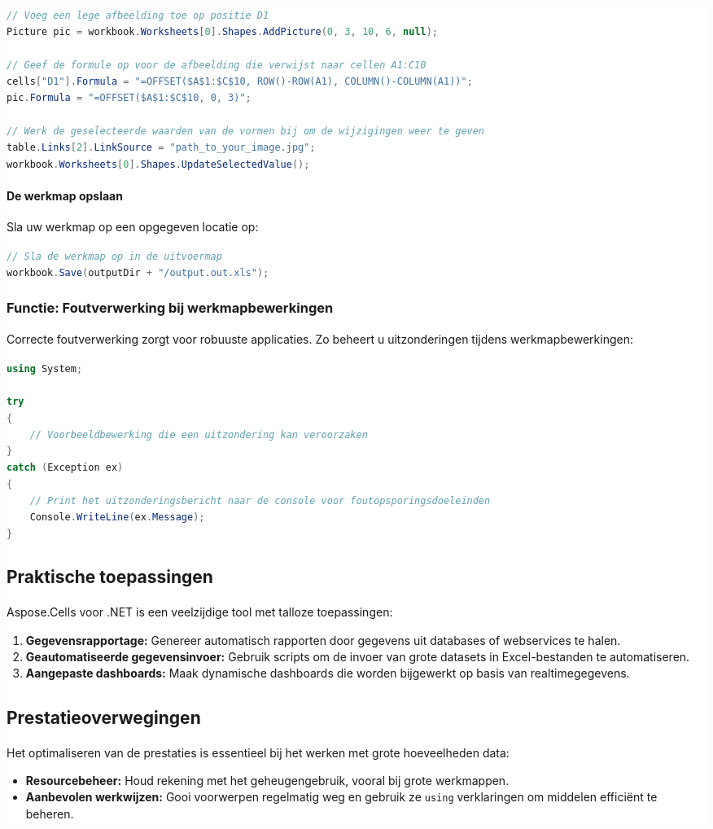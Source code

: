 ```csharp
// Voeg een lege afbeelding toe op positie D1
Picture pic = workbook.Worksheets[0].Shapes.AddPicture(0, 3, 10, 6, null);

// Geef de formule op voor de afbeelding die verwijst naar cellen A1:C10
cells["D1"].Formula = "=OFFSET($A$1:$C$10, ROW()-ROW(A1), COLUMN()-COLUMN(A1))";
pic.Formula = "=OFFSET($A$1:$C$10, 0, 3)";

// Werk de geselecteerde waarden van de vormen bij om de wijzigingen weer te geven
table.Links[2].LinkSource = "path_to_your_image.jpg";
workbook.Worksheets[0].Shapes.UpdateSelectedValue();
```

#### De werkmap opslaan
Sla uw werkmap op een opgegeven locatie op:

```csharp
// Sla de werkmap op in de uitvoermap
workbook.Save(outputDir + "/output.out.xls");
```

### Functie: Foutverwerking bij werkmapbewerkingen
Correcte foutverwerking zorgt voor robuuste applicaties. Zo beheert u uitzonderingen tijdens werkmapbewerkingen:

```csharp
using System;

try
{
    // Voorbeeldbewerking die een uitzondering kan veroorzaken
}
catch (Exception ex)
{
    // Print het uitzonderingsbericht naar de console voor foutopsporingsdoeleinden
    Console.WriteLine(ex.Message);
}
```

## Praktische toepassingen
Aspose.Cells voor .NET is een veelzijdige tool met talloze toepassingen:

1. **Gegevensrapportage:** Genereer automatisch rapporten door gegevens uit databases of webservices te halen.
2. **Geautomatiseerde gegevensinvoer:** Gebruik scripts om de invoer van grote datasets in Excel-bestanden te automatiseren.
3. **Aangepaste dashboards:** Maak dynamische dashboards die worden bijgewerkt op basis van realtimegegevens.

## Prestatieoverwegingen
Het optimaliseren van de prestaties is essentieel bij het werken met grote hoeveelheden data:

- **Resourcebeheer:** Houd rekening met het geheugengebruik, vooral bij grote werkmappen.
- **Aanbevolen werkwijzen:** Gooi voorwerpen regelmatig weg en gebruik ze `using` verklaringen om middelen efficiënt te beheren.
